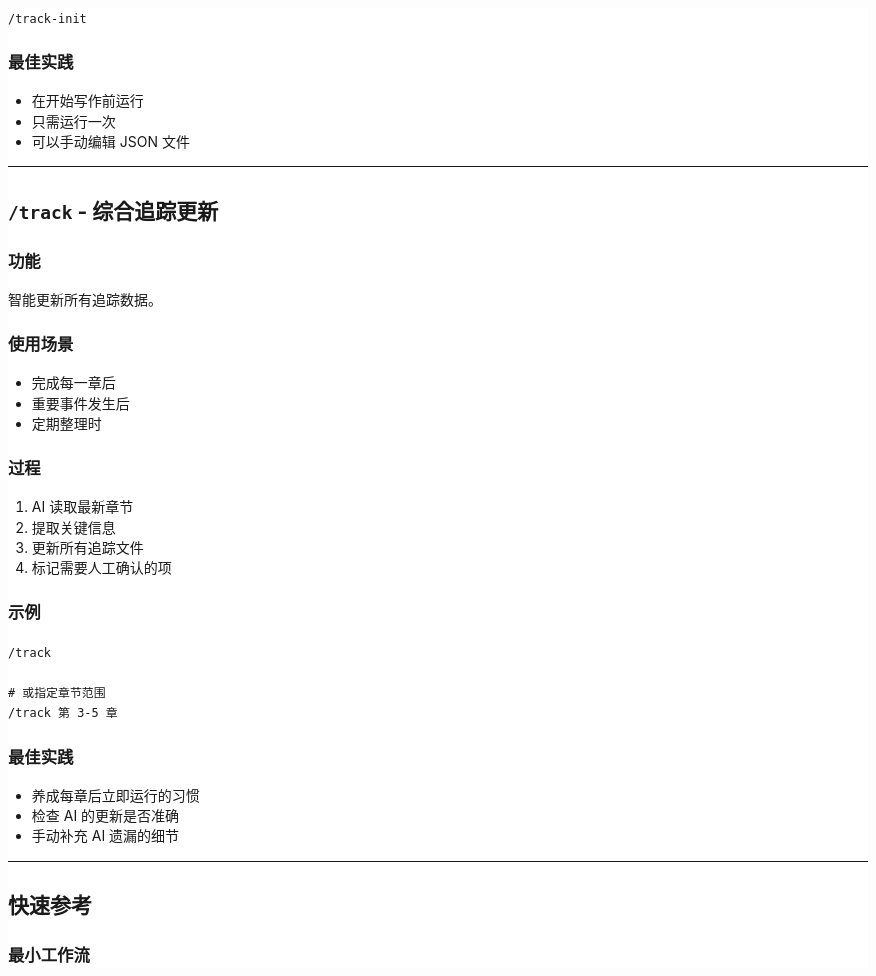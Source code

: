 ```
/track-init
```

### 最佳实践

- 在开始写作前运行
- 只需运行一次
- 可以手动编辑 JSON 文件

---

## `/track` - 综合追踪更新

### 功能

智能更新所有追踪数据。

### 使用场景

- 完成每一章后
- 重要事件发生后
- 定期整理时

### 过程

1. AI 读取最新章节
2. 提取关键信息
3. 更新所有追踪文件
4. 标记需要人工确认的项

### 示例

```
/track

# 或指定章节范围
/track 第 3-5 章
```

### 最佳实践

- 养成每章后立即运行的习惯
- 检查 AI 的更新是否准确
- 手动补充 AI 遗漏的细节

---

## 快速参考

### 最小工作流
